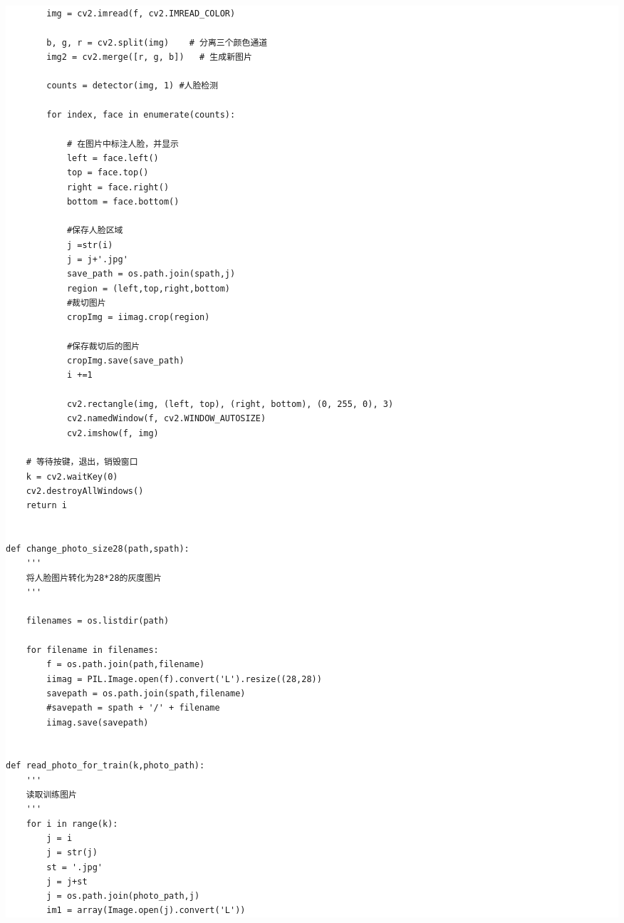 ```
        img = cv2.imread(f, cv2.IMREAD_COLOR)
 
        b, g, r = cv2.split(img)    # 分离三个颜色通道
        img2 = cv2.merge([r, g, b])   # 生成新图片

        counts = detector(img, 1) #人脸检测 
         
        for index, face in enumerate(counts):
            
            # 在图片中标注人脸，并显示
            left = face.left()
            top = face.top()
            right = face.right()
            bottom = face.bottom()
            
            #保存人脸区域
            j =str(i)
            j = j+'.jpg'
            save_path = os.path.join(spath,j)
            region = (left,top,right,bottom)
            #裁切图片
            cropImg = iimag.crop(region)

            #保存裁切后的图片
            cropImg.save(save_path)
            i +=1
            
            cv2.rectangle(img, (left, top), (right, bottom), (0, 255, 0), 3)
            cv2.namedWindow(f, cv2.WINDOW_AUTOSIZE)
            cv2.imshow(f, img)

    # 等待按键，退出，销毁窗口
    k = cv2.waitKey(0)
    cv2.destroyAllWindows()
    return i
    
    
def change_photo_size28(path,spath):
    '''
    将人脸图片转化为28*28的灰度图片
    '''
    
    filenames = os.listdir(path)

    for filename in filenames:
        f = os.path.join(path,filename)
        iimag = PIL.Image.open(f).convert('L').resize((28,28))
        savepath = os.path.join(spath,filename)
        #savepath = spath + '/' + filename
        iimag.save(savepath)
        

def read_photo_for_train(k,photo_path):
    '''
    读取训练图片
    '''
    for i in range(k):
        j = i
        j = str(j)
        st = '.jpg'
        j = j+st
        j = os.path.join(photo_path,j)
        im1 = array(Image.open(j).convert('L'))
```